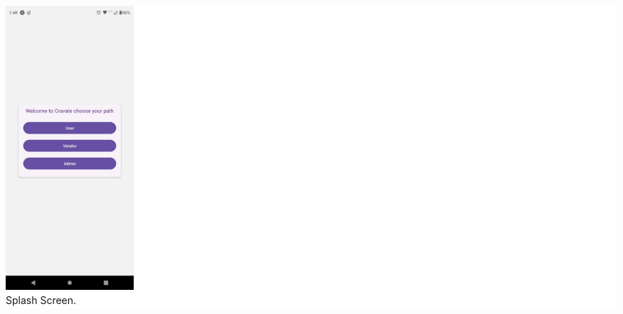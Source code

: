   <img src="images/splash_screen.jpeg" alt="Splash Screen" height="400" />
  <figcaption>Splash Screen.</figcaption>
</figure>
